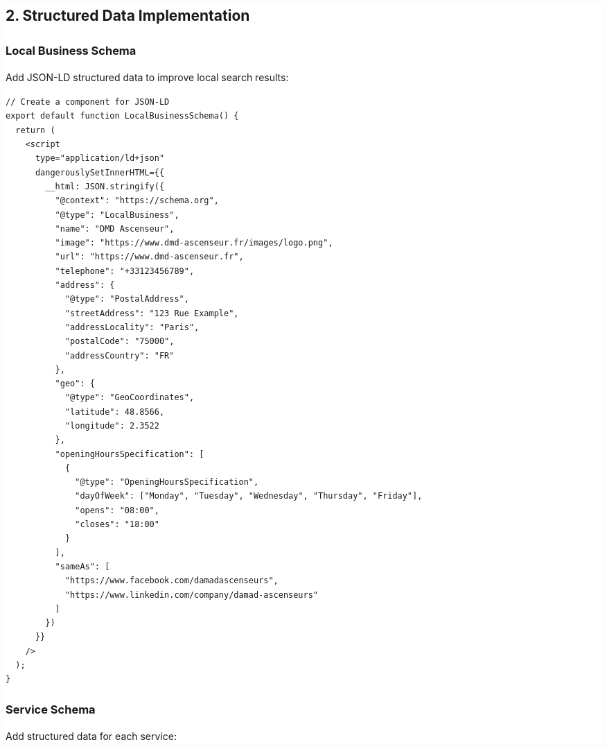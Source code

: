 ## 2. Structured Data Implementation

### Local Business Schema
Add JSON-LD structured data to improve local search results:

```tsx
// Create a component for JSON-LD
export default function LocalBusinessSchema() {
  return (
    <script
      type="application/ld+json"
      dangerouslySetInnerHTML={{
        __html: JSON.stringify({
          "@context": "https://schema.org",
          "@type": "LocalBusiness",
          "name": "DMD Ascenseur",
          "image": "https://www.dmd-ascenseur.fr/images/logo.png",
          "url": "https://www.dmd-ascenseur.fr",
          "telephone": "+33123456789",
          "address": {
            "@type": "PostalAddress",
            "streetAddress": "123 Rue Example",
            "addressLocality": "Paris",
            "postalCode": "75000",
            "addressCountry": "FR"
          },
          "geo": {
            "@type": "GeoCoordinates",
            "latitude": 48.8566,
            "longitude": 2.3522
          },
          "openingHoursSpecification": [
            {
              "@type": "OpeningHoursSpecification",
              "dayOfWeek": ["Monday", "Tuesday", "Wednesday", "Thursday", "Friday"],
              "opens": "08:00",
              "closes": "18:00"
            }
          ],
          "sameAs": [
            "https://www.facebook.com/damadascenseurs",
            "https://www.linkedin.com/company/damad-ascenseurs"
          ]
        })
      }}
    />
  );
}
```

### Service Schema
Add structured data for each service:

